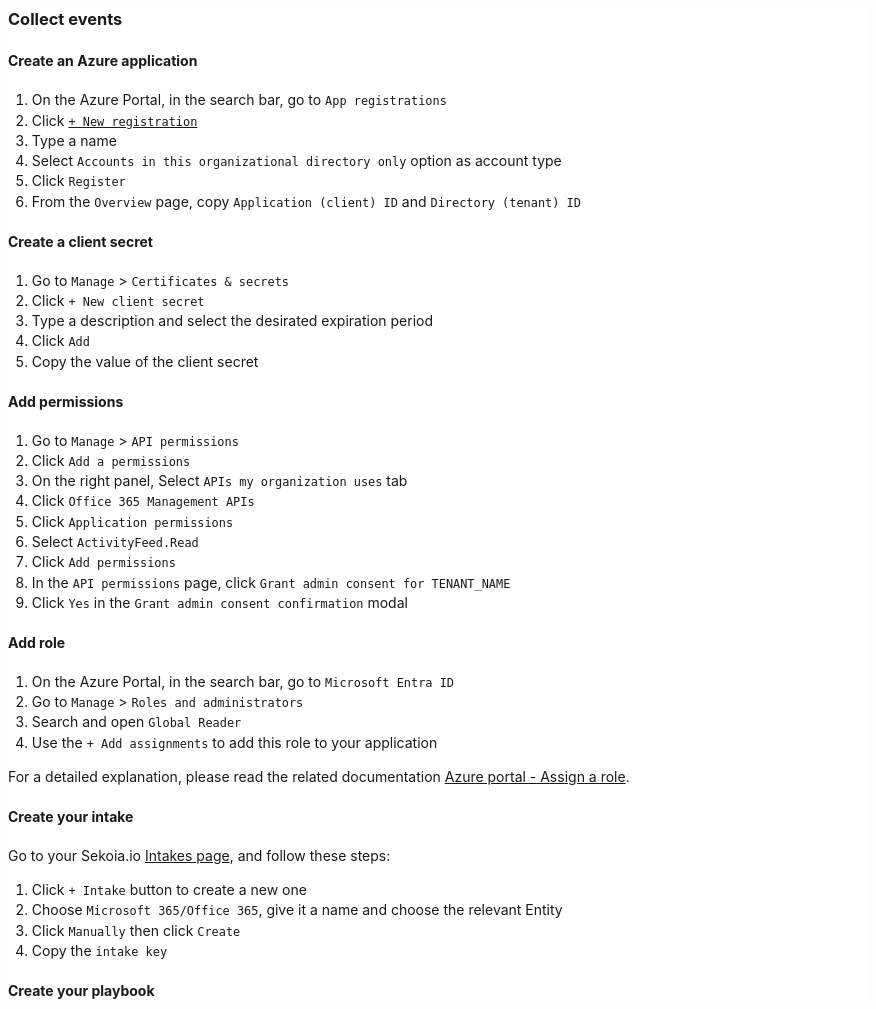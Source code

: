### Collect events

#### Create an Azure application

1. On the Azure Portal, in the search bar, go to `App registrations`
2. Click [`+ New registration`](https://portal.azure.com/#view/Microsoft_AAD_RegisteredApps/CreateApplicationBlade/quickStartType~/null/isMSAApp~/false)
3. Type a name
4. Select `Accounts in this organizational directory only` option as account type
5. Click `Register`
6. From the `Overview` page, copy `Application (client) ID` and `Directory (tenant) ID`


#### Create a client secret

1. Go to `Manage` > `Certificates & secrets`
2. Click `+ New client secret`
3. Type a description and select the desirated expiration period
4. Click `Add`
5. Copy the value of the client secret

#### Add permissions

1. Go to `Manage` > `API permissions`
2. Click `Add a permissions`
3. On the right panel, Select `APIs my organization uses` tab
4. Click `Office 365 Management APIs`
5. Click `Application permissions`
6. Select `ActivityFeed.Read`
7. Click `Add permissions`
8. In the `API permissions` page, click `Grant admin consent for TENANT_NAME`
9. Click `Yes` in the `Grant admin consent confirmation` modal

#### Add role

1. On the Azure Portal, in the search bar, go to `Microsoft Entra ID`
2. Go to `Manage` > `Roles and administrators`
3. Search and open `Global Reader`
4. Use the `+ Add assignments` to add this role to your application

For a detailed explanation, please read the related documentation [Azure portal - Assign a role](https://learn.microsoft.com/en-us/azure/active-directory/roles/manage-roles-portal).

#### Create your intake

Go to your Sekoia.io [Intakes page](https://app.sekoia.io/operations/intakes), and follow these steps:

1. Click `+ Intake` button to create a new one
2. Choose `Microsoft 365/Office 365`, give it a name and choose the relevant Entity
3. Click `Manually` then click `Create`
4. Copy the `intake key`

#### Create your playbook
